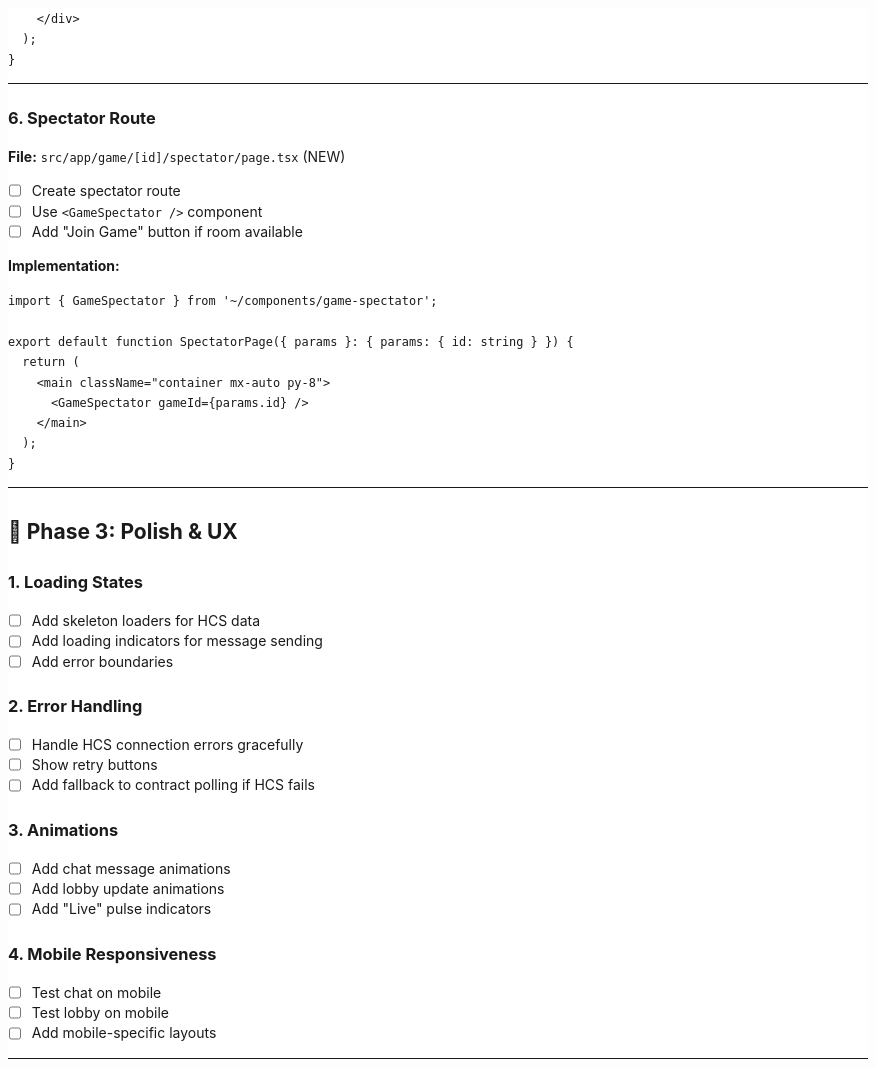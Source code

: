```tsx
    </div>
  );
}
```

---

### 6. Spectator Route

**File:** `src/app/game/[id]/spectator/page.tsx` (NEW)

- [ ] Create spectator route
- [ ] Use `<GameSpectator />` component
- [ ] Add "Join Game" button if room available

**Implementation:**
```tsx
import { GameSpectator } from '~/components/game-spectator';

export default function SpectatorPage({ params }: { params: { id: string } }) {
  return (
    <main className="container mx-auto py-8">
      <GameSpectator gameId={params.id} />
    </main>
  );
}
```

---

## 🎨 Phase 3: Polish & UX

### 1. Loading States
- [ ] Add skeleton loaders for HCS data
- [ ] Add loading indicators for message sending
- [ ] Add error boundaries

### 2. Error Handling
- [ ] Handle HCS connection errors gracefully
- [ ] Show retry buttons
- [ ] Add fallback to contract polling if HCS fails

### 3. Animations
- [ ] Add chat message animations
- [ ] Add lobby update animations
- [ ] Add "Live" pulse indicators

### 4. Mobile Responsiveness
- [ ] Test chat on mobile
- [ ] Test lobby on mobile
- [ ] Add mobile-specific layouts

---
